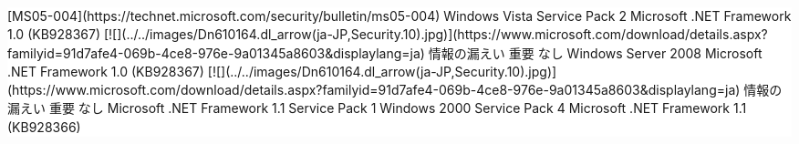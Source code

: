 </td>
<td style="border:1px solid black;">
[MS05-004](https://technet.microsoft.com/security/bulletin/ms05-004)
</td>
</tr>
<tr>
<td style="border:1px solid black;">
Windows Vista Service Pack 2
</td>
<td style="border:1px solid black;">
Microsoft .NET Framework 1.0  
(KB928367)
</td>
<td style="border:1px solid black;">
[![](../../images/Dn610164.dl_arrow(ja-JP,Security.10).jpg)](https://www.microsoft.com/download/details.aspx?familyid=91d7afe4-069b-4ce8-976e-9a01345a8603&displaylang=ja)
</td>
<td style="border:1px solid black;">
情報の漏えい
</td>
<td style="border:1px solid black;">
重要
</td>
<td style="border:1px solid black;">
なし
</td>
</tr>
<tr class="alternateRow">
<td style="border:1px solid black;">
Windows Server 2008
</td>
<td style="border:1px solid black;">
Microsoft .NET Framework 1.0  
(KB928367)
</td>
<td style="border:1px solid black;">
[![](../../images/Dn610164.dl_arrow(ja-JP,Security.10).jpg)](https://www.microsoft.com/download/details.aspx?familyid=91d7afe4-069b-4ce8-976e-9a01345a8603&displaylang=ja)
</td>
<td style="border:1px solid black;">
情報の漏えい
</td>
<td style="border:1px solid black;">
重要
</td>
<td style="border:1px solid black;">
なし
</td>
</tr>
<tr>
<th colspan="6" style="border:1px solid black;">
Microsoft .NET Framework 1.1 Service Pack 1
</th>
</tr>
<tr>
<td style="border:1px solid black;">
Windows 2000 Service Pack 4
</td>
<td style="border:1px solid black;">
Microsoft .NET Framework 1.1  
(KB928366)
</td>